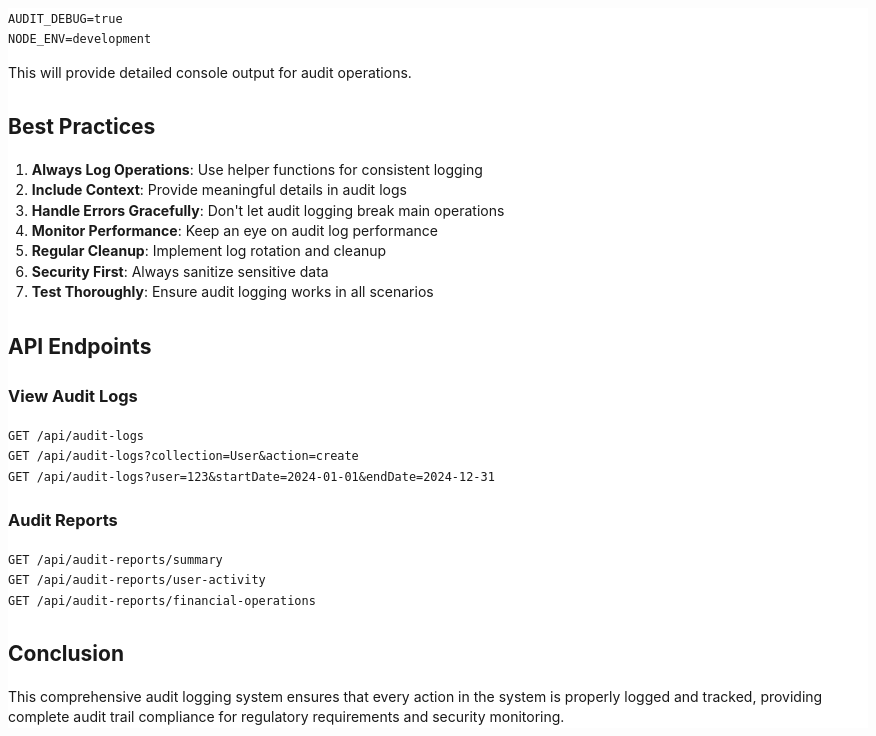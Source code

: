 ```env
AUDIT_DEBUG=true
NODE_ENV=development
```

This will provide detailed console output for audit operations.

## Best Practices

1. **Always Log Operations**: Use helper functions for consistent logging
2. **Include Context**: Provide meaningful details in audit logs
3. **Handle Errors Gracefully**: Don't let audit logging break main operations
4. **Monitor Performance**: Keep an eye on audit log performance
5. **Regular Cleanup**: Implement log rotation and cleanup
6. **Security First**: Always sanitize sensitive data
7. **Test Thoroughly**: Ensure audit logging works in all scenarios

## API Endpoints

### View Audit Logs

```http
GET /api/audit-logs
GET /api/audit-logs?collection=User&action=create
GET /api/audit-logs?user=123&startDate=2024-01-01&endDate=2024-12-31
```

### Audit Reports

```http
GET /api/audit-reports/summary
GET /api/audit-reports/user-activity
GET /api/audit-reports/financial-operations
```

## Conclusion

This comprehensive audit logging system ensures that every action in the system is properly logged and tracked, providing complete audit trail compliance for regulatory requirements and security monitoring.
